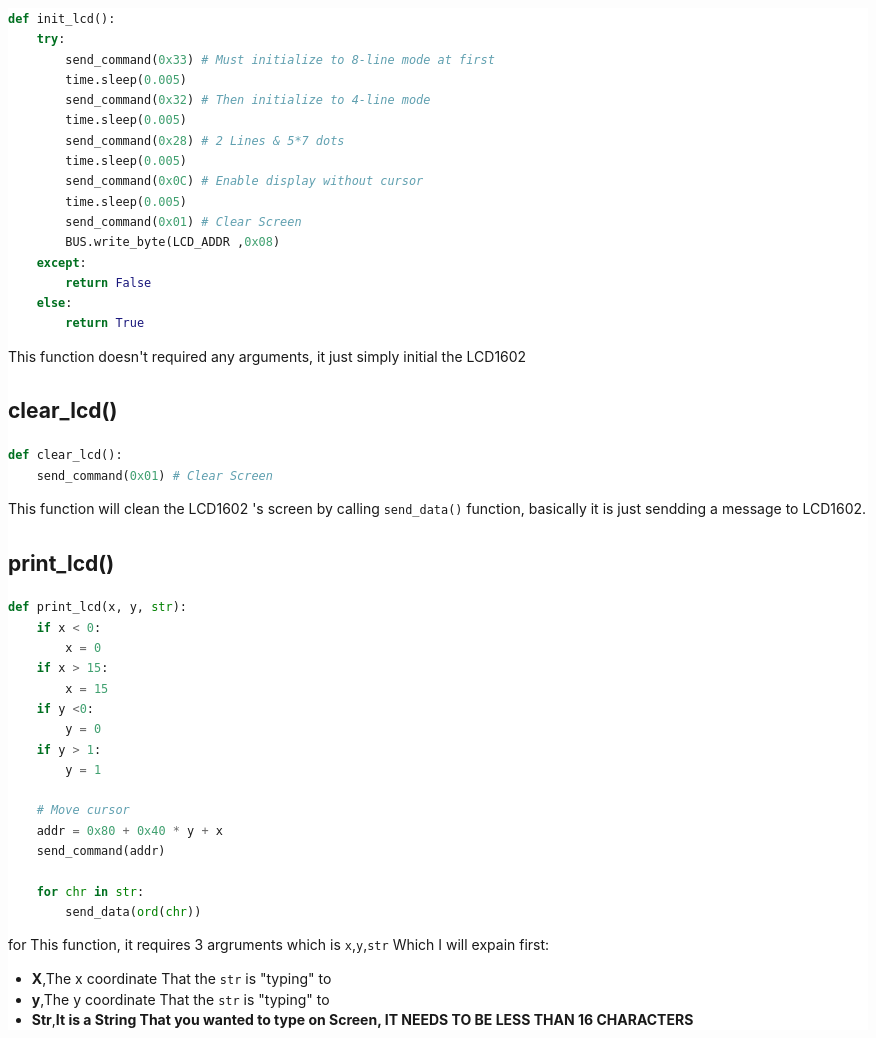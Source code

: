 ```python
def init_lcd():
    try:
        send_command(0x33) # Must initialize to 8-line mode at first
        time.sleep(0.005)
        send_command(0x32) # Then initialize to 4-line mode
        time.sleep(0.005)
        send_command(0x28) # 2 Lines & 5*7 dots
        time.sleep(0.005)
        send_command(0x0C) # Enable display without cursor
        time.sleep(0.005)
        send_command(0x01) # Clear Screen
        BUS.write_byte(LCD_ADDR ,0x08)
    except:
        return False
    else:
        return True
```

This function doesn't required any arguments, it just simply initial the LCD1602
## clear_lcd()
```python
def clear_lcd():
    send_command(0x01) # Clear Screen
```

This function will clean the LCD1602 's screen by calling `send_data()` function, basically it is just sendding a message to LCD1602.
## print_lcd()
```python
def print_lcd(x, y, str):
    if x < 0:
        x = 0
    if x > 15:
        x = 15
    if y <0:
        y = 0
    if y > 1:
        y = 1
 
    # Move cursor
    addr = 0x80 + 0x40 * y + x
    send_command(addr)
     
    for chr in str:
        send_data(ord(chr))
```
for This function, it requires 3 argruments which is `x`,`y`,`str` Which I will expain first:  
* **X**,The x coordinate That the `str` is "typing" to
* **y**,The y coordinate That the `str` is "typing" to
* **Str**,**It is a String That you wanted to type on Screen, IT NEEDS TO BE LESS THAN 16 CHARACTERS**
 